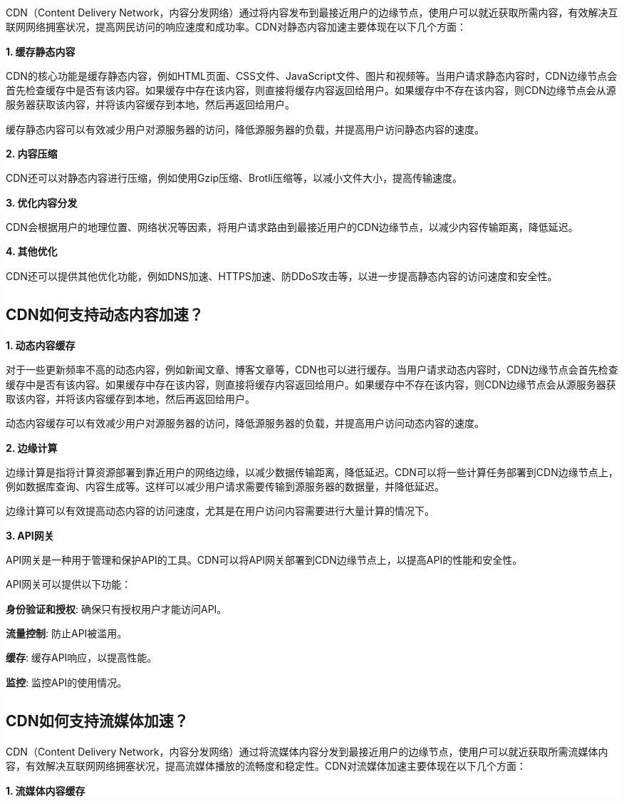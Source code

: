 CDN（Content Delivery Network，内容分发网络）通过将内容发布到最接近用户的边缘节点，使用户可以就近获取所需内容，有效解决互联网网络拥塞状况，提高网民访问的响应速度和成功率。CDN对静态内容加速主要体现在以下几个方面：

**1. 缓存静态内容**

CDN的核心功能是缓存静态内容，例如HTML页面、CSS文件、JavaScript文件、图片和视频等。当用户请求静态内容时，CDN边缘节点会首先检查缓存中是否有该内容。如果缓存中存在该内容，则直接将缓存内容返回给用户。如果缓存中不存在该内容，则CDN边缘节点会从源服务器获取该内容，并将该内容缓存到本地，然后再返回给用户。

缓存静态内容可以有效减少用户对源服务器的访问，降低源服务器的负载，并提高用户访问静态内容的速度。

**2. 内容压缩**

CDN还可以对静态内容进行压缩，例如使用Gzip压缩、Brotli压缩等，以减小文件大小，提高传输速度。

**3. 优化内容分发**

CDN会根据用户的地理位置、网络状况等因素，将用户请求路由到最接近用户的CDN边缘节点，以减少内容传输距离，降低延迟。

**4. 其他优化**

CDN还可以提供其他优化功能，例如DNS加速、HTTPS加速、防DDoS攻击等，以进一步提高静态内容的访问速度和安全性。

 

## CDN如何支持动态内容加速？

**1. 动态内容缓存**

对于一些更新频率不高的动态内容，例如新闻文章、博客文章等，CDN也可以进行缓存。当用户请求动态内容时，CDN边缘节点会首先检查缓存中是否有该内容。如果缓存中存在该内容，则直接将缓存内容返回给用户。如果缓存中不存在该内容，则CDN边缘节点会从源服务器获取该内容，并将该内容缓存到本地，然后再返回给用户。

动态内容缓存可以有效减少用户对源服务器的访问，降低源服务器的负载，并提高用户访问动态内容的速度。

**2. 边缘计算**

边缘计算是指将计算资源部署到靠近用户的网络边缘，以减少数据传输距离，降低延迟。CDN可以将一些计算任务部署到CDN边缘节点上，例如数据库查询、内容生成等。这样可以减少用户请求需要传输到源服务器的数据量，并降低延迟。

边缘计算可以有效提高动态内容的访问速度，尤其是在用户访问内容需要进行大量计算的情况下。

**3. API网关**

API网关是一种用于管理和保护API的工具。CDN可以将API网关部署到CDN边缘节点上，以提高API的性能和安全性。

API网关可以提供以下功能：

**身份验证和授权**: 确保只有授权用户才能访问API。

**流量控制**: 防止API被滥用。

**缓存**: 缓存API响应，以提高性能。

**监控**: 监控API的使用情况。

 

## CDN如何支持流媒体加速？

CDN（Content Delivery Network，内容分发网络）通过将流媒体内容分发到最接近用户的边缘节点，使用户可以就近获取所需流媒体内容，有效解决互联网网络拥塞状况，提高流媒体播放的流畅度和稳定性。CDN对流媒体加速主要体现在以下几个方面：

**1. 流媒体内容缓存**
